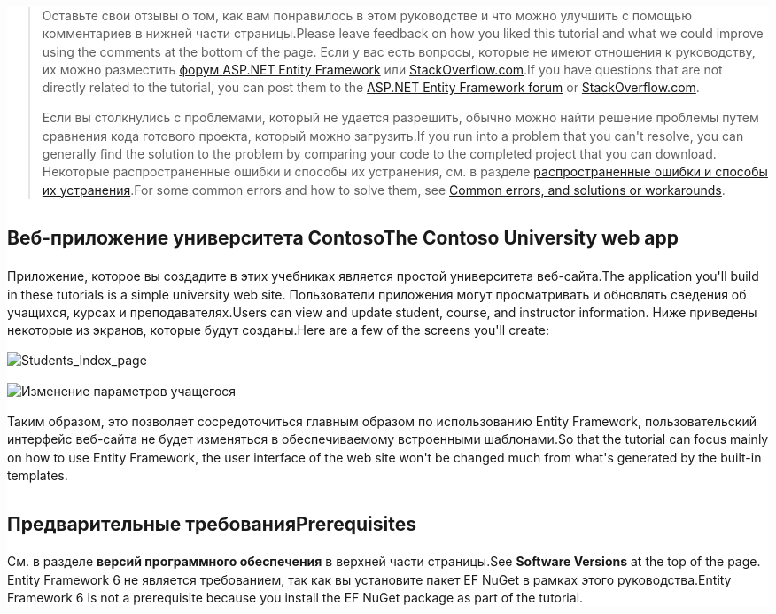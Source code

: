 > <span data-ttu-id="f4d5f-130">Оставьте свои отзывы о том, как вам понравилось в этом руководстве и что можно улучшить с помощью комментариев в нижней части страницы.</span><span class="sxs-lookup"><span data-stu-id="f4d5f-130">Please leave feedback on how you liked this tutorial and what we could improve using the comments at the bottom of the page.</span></span> <span data-ttu-id="f4d5f-131">Если у вас есть вопросы, которые не имеют отношения к руководству, их можно разместить [форум ASP.NET Entity Framework](https://forums.asp.net/1227.aspx) или [StackOverflow.com](http://stackoverflow.com/).</span><span class="sxs-lookup"><span data-stu-id="f4d5f-131">If you have questions that are not directly related to the tutorial, you can post them to the [ASP.NET Entity Framework forum](https://forums.asp.net/1227.aspx) or [StackOverflow.com](http://stackoverflow.com/).</span></span>
>
> <span data-ttu-id="f4d5f-132">Если вы столкнулись с проблемами, который не удается разрешить, обычно можно найти решение проблемы путем сравнения кода готового проекта, который можно загрузить.</span><span class="sxs-lookup"><span data-stu-id="f4d5f-132">If you run into a problem that you can't resolve, you can generally find the solution to the problem by comparing your code to the completed project that you can download.</span></span> <span data-ttu-id="f4d5f-133">Некоторые распространенные ошибки и способы их устранения, см. в разделе [распространенные ошибки и способы их устранения](advanced-entity-framework-scenarios-for-an-mvc-web-application.md#errors).</span><span class="sxs-lookup"><span data-stu-id="f4d5f-133">For some common errors and how to solve them, see [Common errors, and solutions or workarounds](advanced-entity-framework-scenarios-for-an-mvc-web-application.md#errors).</span></span>

## <a name="the-contoso-university-web-app"></a><span data-ttu-id="f4d5f-134">Веб-приложение университета Contoso</span><span class="sxs-lookup"><span data-stu-id="f4d5f-134">The Contoso University web app</span></span>

<span data-ttu-id="f4d5f-135">Приложение, которое вы создадите в этих учебниках является простой университета веб-сайта.</span><span class="sxs-lookup"><span data-stu-id="f4d5f-135">The application you'll build in these tutorials is a simple university web site.</span></span> <span data-ttu-id="f4d5f-136">Пользователи приложения могут просматривать и обновлять сведения об учащихся, курсах и преподавателях.</span><span class="sxs-lookup"><span data-stu-id="f4d5f-136">Users can view and update student, course, and instructor information.</span></span> <span data-ttu-id="f4d5f-137">Ниже приведены некоторые из экранов, которые будут созданы.</span><span class="sxs-lookup"><span data-stu-id="f4d5f-137">Here are a few of the screens you'll create:</span></span>

![Students_Index_page](creating-an-entity-framework-data-model-for-an-asp-net-mvc-application/_static/image1.png)

![Изменение параметров учащегося](creating-an-entity-framework-data-model-for-an-asp-net-mvc-application/_static/image2.png)

<span data-ttu-id="f4d5f-140">Таким образом, это позволяет сосредоточиться главным образом по использованию Entity Framework, пользовательский интерфейс веб-сайта не будет изменяться в обеспечиваемому встроенными шаблонами.</span><span class="sxs-lookup"><span data-stu-id="f4d5f-140">So that the tutorial can focus mainly on how to use Entity Framework, the user interface of the web site won't be changed much from what's generated by the built-in templates.</span></span>

## <a name="prerequisites"></a><span data-ttu-id="f4d5f-141">Предварительные требования</span><span class="sxs-lookup"><span data-stu-id="f4d5f-141">Prerequisites</span></span>

<span data-ttu-id="f4d5f-142">См. в разделе **версий программного обеспечения** в верхней части страницы.</span><span class="sxs-lookup"><span data-stu-id="f4d5f-142">See **Software Versions** at the top of the page.</span></span> <span data-ttu-id="f4d5f-143">Entity Framework 6 не является требованием, так как вы установите пакет EF NuGet в рамках этого руководства.</span><span class="sxs-lookup"><span data-stu-id="f4d5f-143">Entity Framework 6 is not a prerequisite because you install the EF NuGet package as part of the tutorial.</span></span>
